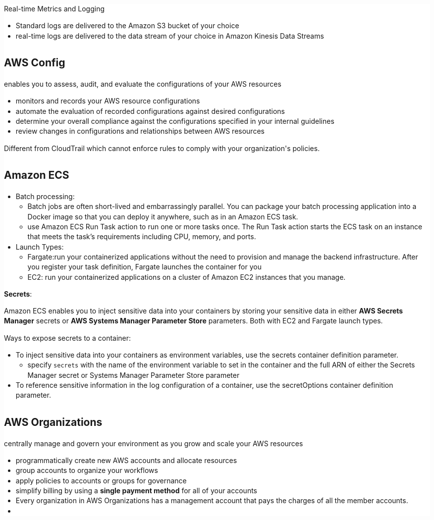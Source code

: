 

Real-time Metrics and Logging
* Standard logs are delivered to the Amazon S3 bucket of your choice
* real-time logs are delivered to the data stream of your choice in Amazon Kinesis Data Streams



## AWS Config

enables you to assess, audit, and evaluate the configurations of your AWS resources

* monitors and records your AWS resource configurations
* automate the evaluation of recorded configurations against desired configurations
* determine your overall compliance against the configurations specified in your internal guidelines
* review changes in configurations and relationships between AWS resources

Different from CloudTrail which cannot enforce rules to comply with your organization's policies.

## Amazon ECS

* Batch processing:
  * Batch jobs are often short-lived and embarrassingly parallel. You can package your batch processing application into a Docker image so that you can deploy it anywhere, such as in an Amazon ECS task.
  * use Amazon ECS Run Task action to run one or more tasks once. The Run Task action starts the ECS task on an instance that meets the task’s requirements including CPU, memory, and ports.
* Launch Types:
  * Fargate:run your containerized applications without the need to provision and manage the backend infrastructure. After you register your task definition, Fargate launches the container for you
  * EC2: run your containerized applications on a cluster of Amazon EC2 instances that you manage.



**Secrets**:

Amazon ECS enables you to inject sensitive data into your containers by storing your sensitive data in either **AWS Secrets Manager** secrets or **AWS Systems Manager Parameter Store** parameters. Both with EC2 and Fargate launch types.

Ways to expose secrets to a container:
* To inject sensitive data into your containers as environment variables, use the secrets container definition parameter.
  * specify `secrets` with the name of the environment variable to set in the container and the full ARN of either the Secrets Manager secret or Systems Manager Parameter Store parameter
* To reference sensitive information in the log configuration of a container, use the secretOptions container definition parameter.





## AWS Organizations

centrally manage and govern your environment as you grow and scale your AWS resources

* programmatically create new AWS accounts and allocate resources
* group accounts to organize your workflows
* apply policies to accounts or groups for governance
* simplify billing by using a **single payment method** for all of your accounts
* Every organization in AWS Organizations has a management account that pays the charges of all the member accounts.
* 
